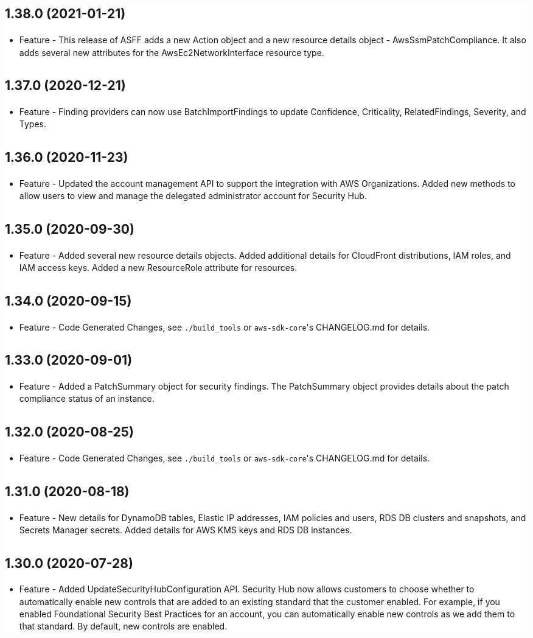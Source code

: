 1.38.0 (2021-01-21)
------------------

* Feature - This release of ASFF adds a new Action object and a new resource details object - AwsSsmPatchCompliance. It also adds several new attributes for the AwsEc2NetworkInterface resource type.

1.37.0 (2020-12-21)
------------------

* Feature - Finding providers can now use BatchImportFindings to update Confidence, Criticality, RelatedFindings, Severity, and Types.

1.36.0 (2020-11-23)
------------------

* Feature - Updated the account management API to support the integration with AWS Organizations. Added new methods to allow users to view and manage the delegated administrator account for Security Hub.

1.35.0 (2020-09-30)
------------------

* Feature - Added several new resource details objects. Added additional details for CloudFront distributions, IAM roles, and IAM access keys. Added a new ResourceRole attribute for resources.

1.34.0 (2020-09-15)
------------------

* Feature - Code Generated Changes, see `./build_tools` or `aws-sdk-core`'s CHANGELOG.md for details.

1.33.0 (2020-09-01)
------------------

* Feature - Added a PatchSummary object for security findings. The PatchSummary object provides details about the patch compliance status of an instance.

1.32.0 (2020-08-25)
------------------

* Feature - Code Generated Changes, see `./build_tools` or `aws-sdk-core`'s CHANGELOG.md for details.

1.31.0 (2020-08-18)
------------------

* Feature - New details for DynamoDB tables, Elastic IP addresses, IAM policies and users, RDS DB clusters and snapshots, and Secrets Manager secrets. Added details for AWS KMS keys and RDS DB instances.

1.30.0 (2020-07-28)
------------------

* Feature - Added UpdateSecurityHubConfiguration API. Security Hub now allows customers to choose whether to automatically enable new controls that are added to an existing standard that the customer enabled. For example, if you enabled Foundational Security Best Practices for an account, you can automatically enable new controls as we add them to that standard. By default, new controls are enabled.

